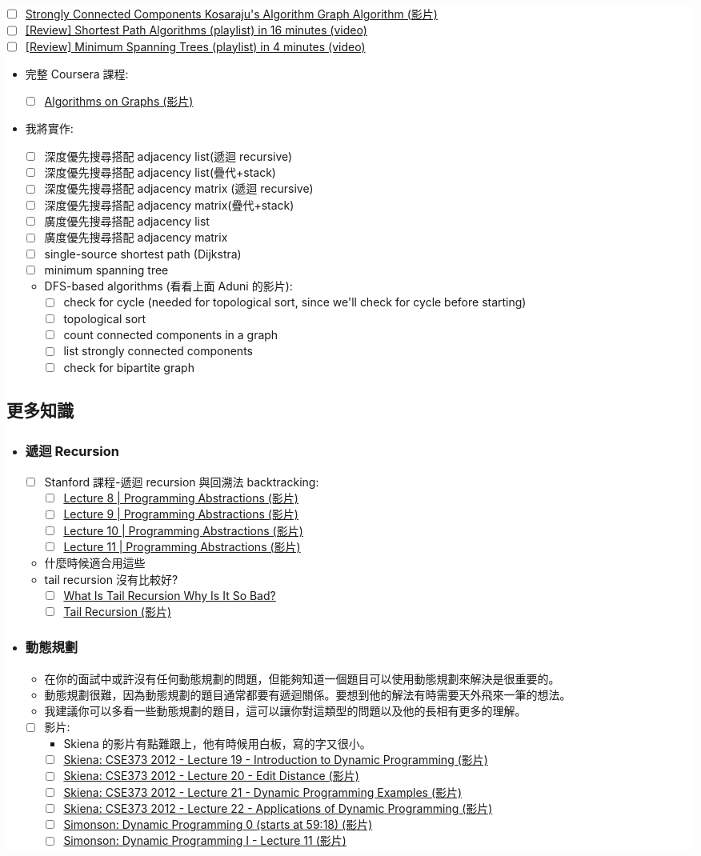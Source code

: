   - [ ] [Strongly Connected Components Kosaraju's Algorithm Graph Algorithm (影片)](https://www.youtube.com/watch?v=RpgcYiky7uw)
  - [ ] [[Review] Shortest Path Algorithms (playlist) in 16 minutes (video)](https://www.youtube.com/playlist?list=PL9xmBV_5YoZO-Y-H3xIC9DGSfVYJng9Yw)
  - [ ] [[Review] Minimum Spanning Trees (playlist) in 4 minutes (video)](https://www.youtube.com/playlist?list=PL9xmBV_5YoZObEi3Hf6lmyW-CBfs7nkOV)

- 完整 Coursera 課程:

  - [ ] [Algorithms on Graphs (影片)](https://www.coursera.org/learn/algorithms-on-graphs/home/welcome)

- 我將實作:
  - [ ] 深度優先搜尋搭配 adjacency list(遞迴 recursive)
  - [ ] 深度優先搜尋搭配 adjacency list(疊代+stack)
  - [ ] 深度優先搜尋搭配 adjacency matrix (遞迴 recursive)
  - [ ] 深度優先搜尋搭配 adjacency matrix(疊代+stack)
  - [ ] 廣度優先搜尋搭配 adjacency list
  - [ ] 廣度優先搜尋搭配 adjacency matrix
  - [ ] single-source shortest path (Dijkstra)
  - [ ] minimum spanning tree
  - DFS-based algorithms (看看上面 Aduni 的影片):
    - [ ] check for cycle (needed for topological sort, since we'll check for cycle before starting)
    - [ ] topological sort
    - [ ] count connected components in a graph
    - [ ] list strongly connected components
    - [ ] check for bipartite graph

## 更多知識

- ### 遞迴 Recursion

  - [ ] Stanford 課程-遞迴 recursion 與回溯法 backtracking:
    - [ ] [Lecture 8 | Programming Abstractions (影片)](https://www.youtube.com/watch?v=gl3emqCuueQ&list=PLFE6E58F856038C69&index=8)
    - [ ] [Lecture 9 | Programming Abstractions (影片)](https://www.youtube.com/watch?v=uFJhEPrbycQ&list=PLFE6E58F856038C69&index=9)
    - [ ] [Lecture 10 | Programming Abstractions (影片)](https://www.youtube.com/watch?v=NdF1QDTRkck&index=10&list=PLFE6E58F856038C69)
    - [ ] [Lecture 11 | Programming Abstractions (影片)](https://www.youtube.com/watch?v=p-gpaIGRCQI&list=PLFE6E58F856038C69&index=11)
  - 什麼時候適合用這些
  - tail recursion 沒有比較好?
    - [ ] [What Is Tail Recursion Why Is It So Bad?](https://www.quora.com/What-is-tail-recursion-Why-is-it-so-bad)
    - [ ] [Tail Recursion (影片)](https://www.coursera.org/lecture/programming-languages/tail-recursion-YZic1)

- ### 動態規劃

  - 在你的面試中或許沒有任何動態規劃的問題，但能夠知道一個題目可以使用動態規劃來解決是很重要的。
  - 動態規劃很難，因為動態規劃的題目通常都要有遞迴關係。要想到他的解法有時需要天外飛來一筆的想法。
  - 我建議你可以多看一些動態規劃的題目，這可以讓你對這類型的問題以及他的長相有更多的理解。
  - [ ] 影片:
    - Skiena 的影片有點難跟上，他有時候用白板，寫的字又很小。
    - [ ] [Skiena: CSE373 2012 - Lecture 19 - Introduction to Dynamic Programming (影片)](https://youtu.be/Qc2ieXRgR0k?list=PLOtl7M3yp-DV69F32zdK7YJcNXpTunF2b&t=1718)
    - [ ] [Skiena: CSE373 2012 - Lecture 20 - Edit Distance (影片)](https://youtu.be/IsmMhMdyeGY?list=PLOtl7M3yp-DV69F32zdK7YJcNXpTunF2b&t=2749)
    - [ ] [Skiena: CSE373 2012 - Lecture 21 - Dynamic Programming Examples (影片)](https://youtu.be/o0V9eYF4UI8?list=PLOtl7M3yp-DV69F32zdK7YJcNXpTunF2b&t=406)
    - [ ] [Skiena: CSE373 2012 - Lecture 22 - Applications of Dynamic Programming (影片)](https://www.youtube.com/watch?v=dRbMC1Ltl3A&list=PLOtl7M3yp-DV69F32zdK7YJcNXpTunF2b&index=22)
    - [ ] [Simonson: Dynamic Programming 0 (starts at 59:18) (影片)](https://youtu.be/J5aJEcOr6Eo?list=PLFDnELG9dpVxQCxuD-9BSy2E7BWY3t5Sm&t=3558)
    - [ ] [Simonson: Dynamic Programming I - Lecture 11 (影片)](https://www.youtube.com/watch?v=0EzHjQ_SOeU&index=11&list=PLFDnELG9dpVxQCxuD-9BSy2E7BWY3t5Sm)